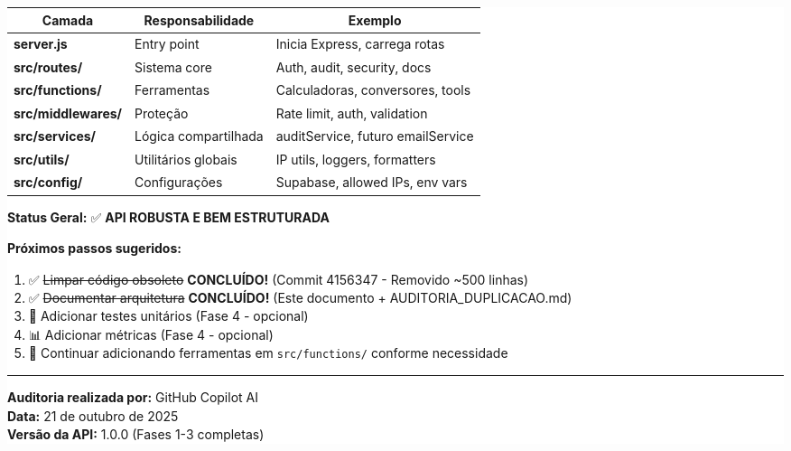 | Camada | Responsabilidade | Exemplo |
|--------|------------------|---------|
| **server.js** | Entry point | Inicia Express, carrega rotas |
| **src/routes/** | Sistema core | Auth, audit, security, docs |
| **src/functions/** | Ferramentas | Calculadoras, conversores, tools |
| **src/middlewares/** | Proteção | Rate limit, auth, validation |
| **src/services/** | Lógica compartilhada | auditService, futuro emailService |
| **src/utils/** | Utilitários globais | IP utils, loggers, formatters |
| **src/config/** | Configurações | Supabase, allowed IPs, env vars |

**Status Geral:** ✅ **API ROBUSTA E BEM ESTRUTURADA**

**Próximos passos sugeridos:**
1. ✅ ~~Limpar código obsoleto~~ **CONCLUÍDO!** (Commit 4156347 - Removido ~500 linhas)
2. ✅ ~~Documentar arquitetura~~ **CONCLUÍDO!** (Este documento + AUDITORIA_DUPLICACAO.md)
3. 🧪 Adicionar testes unitários (Fase 4 - opcional)
4. 📊 Adicionar métricas (Fase 4 - opcional)
5. 🚀 Continuar adicionando ferramentas em `src/functions/` conforme necessidade

---

**Auditoria realizada por:** GitHub Copilot AI  
**Data:** 21 de outubro de 2025  
**Versão da API:** 1.0.0 (Fases 1-3 completas)
